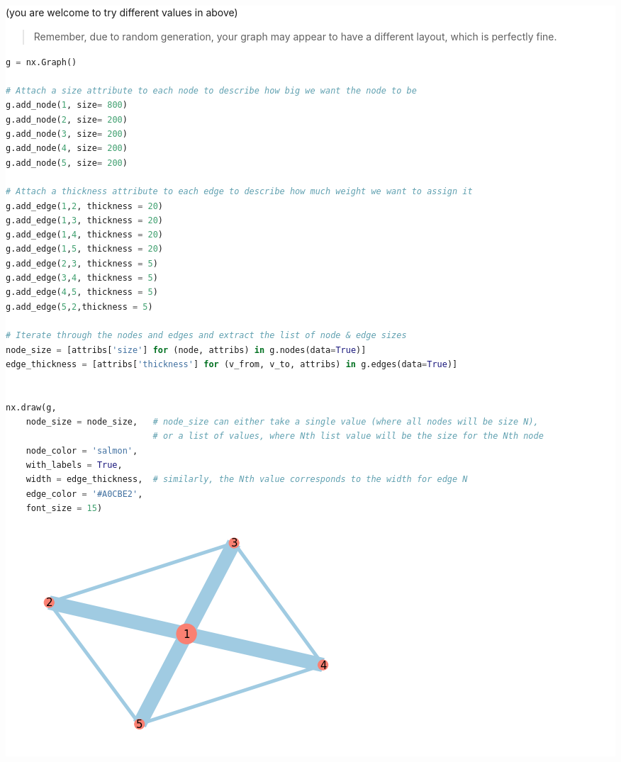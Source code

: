 (you are welcome to try different values in above)

>Remember, due to random generation, your graph may appear to have a different layout, which is perfectly fine. 


```python
g = nx.Graph()

# Attach a size attribute to each node to describe how big we want the node to be
g.add_node(1, size= 800)
g.add_node(2, size= 200)
g.add_node(3, size= 200)
g.add_node(4, size= 200)
g.add_node(5, size= 200)

# Attach a thickness attribute to each edge to describe how much weight we want to assign it 
g.add_edge(1,2, thickness = 20)
g.add_edge(1,3, thickness = 20)
g.add_edge(1,4, thickness = 20)
g.add_edge(1,5, thickness = 20)
g.add_edge(2,3, thickness = 5)
g.add_edge(3,4, thickness = 5)
g.add_edge(4,5, thickness = 5)
g.add_edge(5,2,thickness = 5)

# Iterate through the nodes and edges and extract the list of node & edge sizes
node_size = [attribs['size'] for (node, attribs) in g.nodes(data=True)]
edge_thickness = [attribs['thickness'] for (v_from, v_to, attribs) in g.edges(data=True)]


nx.draw(g, 
    node_size = node_size,   # node_size can either take a single value (where all nodes will be size N),
                             # or a list of values, where Nth list value will be the size for the Nth node
    node_color = 'salmon',
    with_labels = True,
    width = edge_thickness,  # similarly, the Nth value corresponds to the width for edge N
    edge_color = '#A0CBE2',
    font_size = 15)
```


![png](index_files/index_7_0.png)
